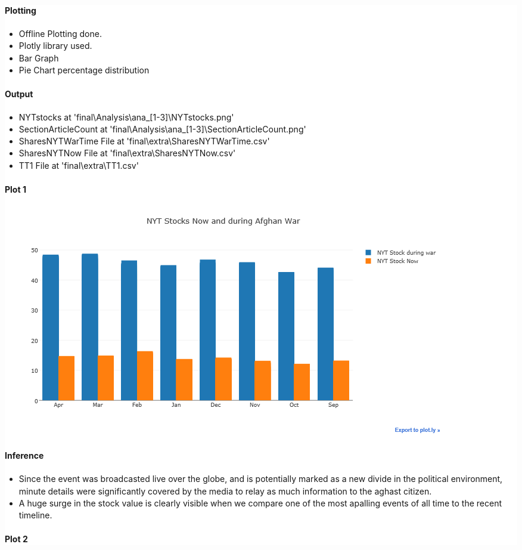 #### Plotting
- Offline Plotting done.
- Plotly library used.
- Bar Graph 
- Pie Chart percentage distribution

#### Output
- NYTstocks at 'final\Analysis\ana_[1-3]\NYTstocks.png'
- SectionArticleCount at 'final\Analysis\ana_[1-3]\SectionArticleCount.png'
- SharesNYTWarTime File at 'final\extra\SharesNYTWarTime.csv'
- SharesNYTNow File at 'final\extra\SharesNYTNow.csv'
- TT1 File at 'final\extra\TT1.csv'


#### Plot 1
<img src ="Analysis/ana_[1-3]/NYTstocks.PNG" />

#### Inference
- Since the event was broadcasted live over the globe, and is potentially marked as a new divide in the political environment, minute details were significantly covered by the media to relay as much information to the aghast citizen. 
- A huge surge in the stock value is clearly visible when we compare one of the most apalling events of all time to the recent timeline.


#### Plot 2